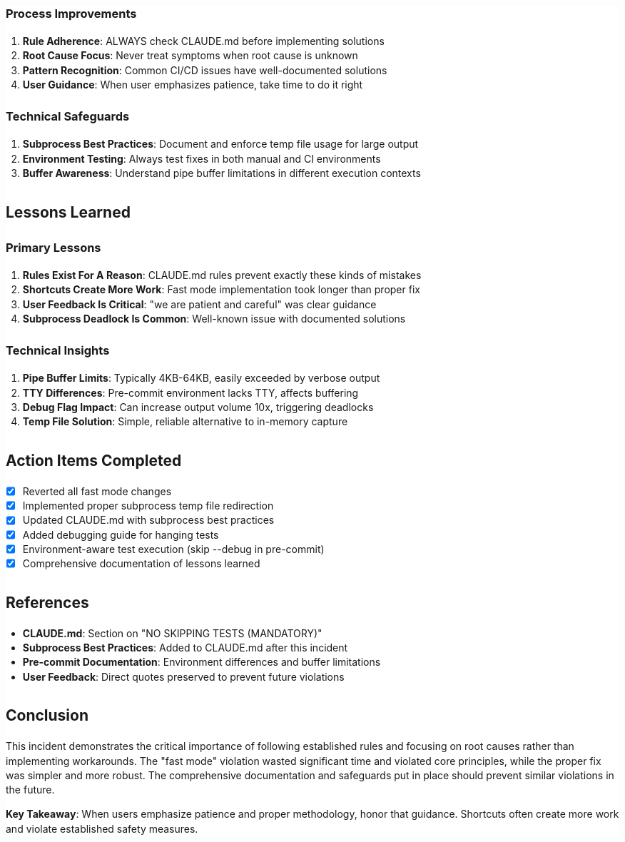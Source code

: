 ### Process Improvements
1. **Rule Adherence**: ALWAYS check CLAUDE.md before implementing solutions
2. **Root Cause Focus**: Never treat symptoms when root cause is unknown
3. **Pattern Recognition**: Common CI/CD issues have well-documented solutions
4. **User Guidance**: When user emphasizes patience, take time to do it right

### Technical Safeguards
1. **Subprocess Best Practices**: Document and enforce temp file usage for large output
2. **Environment Testing**: Always test fixes in both manual and CI environments
3. **Buffer Awareness**: Understand pipe buffer limitations in different execution contexts

## Lessons Learned

### Primary Lessons
1. **Rules Exist For A Reason**: CLAUDE.md rules prevent exactly these kinds of mistakes
2. **Shortcuts Create More Work**: Fast mode implementation took longer than proper fix
3. **User Feedback Is Critical**: "we are patient and careful" was clear guidance
4. **Subprocess Deadlock Is Common**: Well-known issue with documented solutions

### Technical Insights
1. **Pipe Buffer Limits**: Typically 4KB-64KB, easily exceeded by verbose output
2. **TTY Differences**: Pre-commit environment lacks TTY, affects buffering
3. **Debug Flag Impact**: Can increase output volume 10x, triggering deadlocks
4. **Temp File Solution**: Simple, reliable alternative to in-memory capture

## Action Items Completed

- [x] Reverted all fast mode changes
- [x] Implemented proper subprocess temp file redirection
- [x] Updated CLAUDE.md with subprocess best practices
- [x] Added debugging guide for hanging tests
- [x] Environment-aware test execution (skip --debug in pre-commit)
- [x] Comprehensive documentation of lessons learned

## References

- **CLAUDE.md**: Section on "NO SKIPPING TESTS (MANDATORY)"
- **Subprocess Best Practices**: Added to CLAUDE.md after this incident
- **Pre-commit Documentation**: Environment differences and buffer limitations
- **User Feedback**: Direct quotes preserved to prevent future violations

## Conclusion

This incident demonstrates the critical importance of following established rules and focusing on root causes rather than implementing workarounds. The "fast mode" violation wasted significant time and violated core principles, while the proper fix was simpler and more robust. The comprehensive documentation and safeguards put in place should prevent similar violations in the future.

**Key Takeaway**: When users emphasize patience and proper methodology, honor that guidance. Shortcuts often create more work and violate established safety measures.
